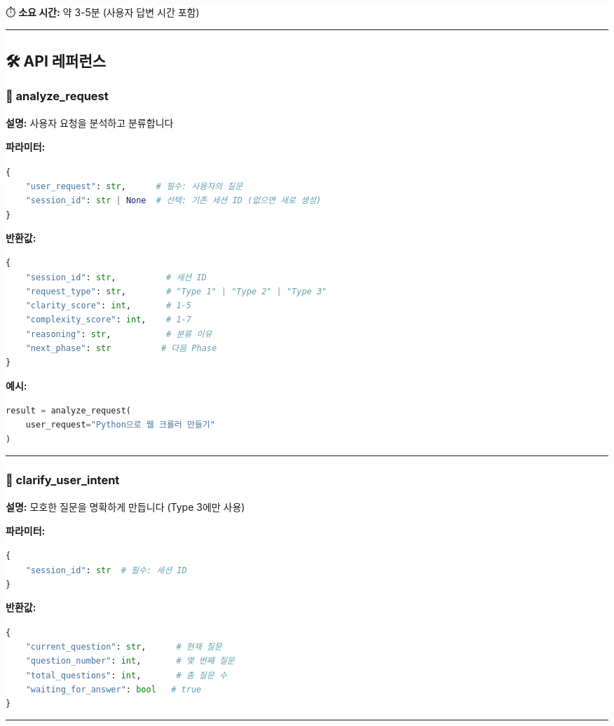 
⏱️ **소요 시간:** 약 3-5분 (사용자 답변 시간 포함)

---

## 🛠️ API 레퍼런스

### 🔹 analyze_request

**설명:** 사용자 요청을 분석하고 분류합니다

**파라미터:**
```python
{
    "user_request": str,      # 필수: 사용자의 질문
    "session_id": str | None  # 선택: 기존 세션 ID (없으면 새로 생성)
}
```

**반환값:**
```python
{
    "session_id": str,          # 세션 ID
    "request_type": str,        # "Type 1" | "Type 2" | "Type 3"
    "clarity_score": int,       # 1-5
    "complexity_score": int,    # 1-7
    "reasoning": str,           # 분류 이유
    "next_phase": str          # 다음 Phase
}
```

**예시:**
```python
result = analyze_request(
    user_request="Python으로 웹 크롤러 만들기"
)
```

---

### 🔹 clarify_user_intent

**설명:** 모호한 질문을 명확하게 만듭니다 (Type 3에만 사용)

**파라미터:**
```python
{
    "session_id": str  # 필수: 세션 ID
}
```

**반환값:**
```python
{
    "current_question": str,      # 현재 질문
    "question_number": int,       # 몇 번째 질문
    "total_questions": int,       # 총 질문 수
    "waiting_for_answer": bool   # true
}
```

---